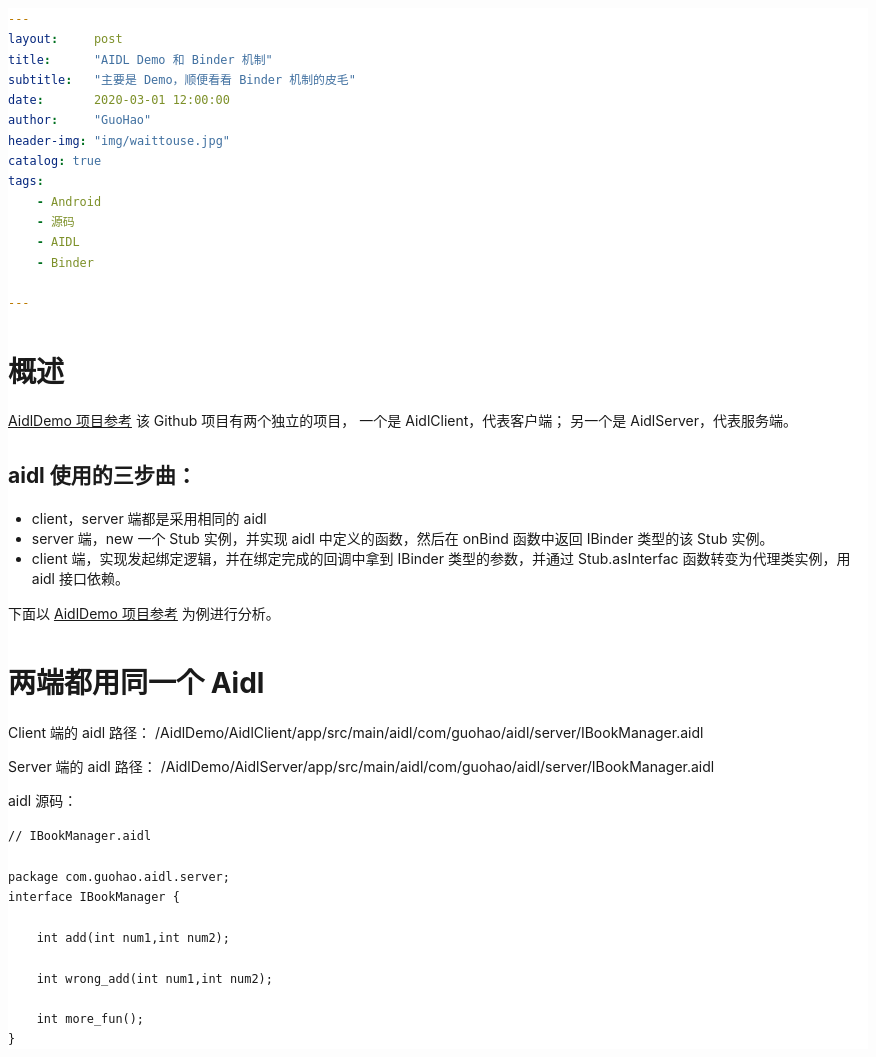 ```yaml
---
layout:     post  
title:      "AIDL Demo 和 Binder 机制"  
subtitle:   "主要是 Demo，顺便看看 Binder 机制的皮毛"  
date:       2020-03-01 12:00:00  
author:     "GuoHao"  
header-img: "img/waittouse.jpg"  
catalog: true  
tags:  
    - Android  
    - 源码  
    - AIDL  
    - Binder  

---
```



# 概述

[AidlDemo 项目参考](https://github.com/guoke24/AidlDemo)
该 Github 项目有两个独立的项目，
一个是 AidlClient，代表客户端；
另一个是 AidlServer，代表服务端。  

## aidl 使用的三步曲：
- client，server 端都是采用相同的 aidl
- server 端，new 一个 Stub 实例，并实现 aidl 中定义的函数，然后在 onBind 函数中返回 IBinder 类型的该 Stub 实例。
- client 端，实现发起绑定逻辑，并在绑定完成的回调中拿到 IBinder 类型的参数，并通过 Stub.asInterfac 函数转变为代理类实例，用 aidl 接口依赖。


下面以 [AidlDemo 项目参考](https://github.com/guoke24/AidlDemo) 为例进行分析。



# 两端都用同一个 Aidl

Client 端的 aidl 路径：
/AidlDemo/AidlClient/app/src/main/aidl/com/guohao/aidl/server/IBookManager.aidl

Server 端的 aidl 路径：
/AidlDemo/AidlServer/app/src/main/aidl/com/guohao/aidl/server/IBookManager.aidl

aidl 源码：

```
// IBookManager.aidl

package com.guohao.aidl.server;
interface IBookManager {

    int add(int num1,int num2);

    int wrong_add(int num1,int num2);

    int more_fun();
}
```
